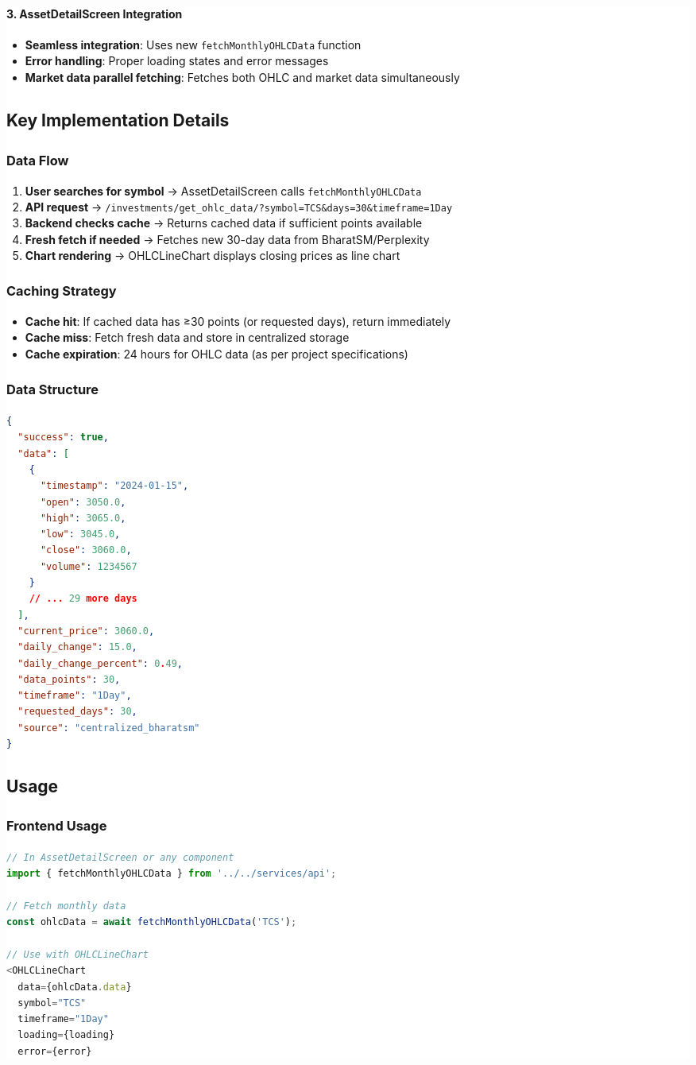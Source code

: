 #### 3. AssetDetailScreen Integration
- **Seamless integration**: Uses new `fetchMonthlyOHLCData` function
- **Error handling**: Proper loading states and error messages
- **Market data parallel fetching**: Fetches both OHLC and market data simultaneously

## Key Implementation Details

### Data Flow
1. **User searches for symbol** → AssetDetailScreen calls `fetchMonthlyOHLCData`
2. **API request** → `/investments/get_ohlc_data/?symbol=TCS&days=30&timeframe=1Day`
3. **Backend checks cache** → Returns cached data if sufficient points available
4. **Fresh fetch if needed** → Fetches new 30-day data from BharatSM/Perplexity
5. **Chart rendering** → OHLCLineChart displays closing prices as line chart

### Caching Strategy
- **Cache hit**: If cached data has ≥30 points (or requested days), return immediately
- **Cache miss**: Fetch fresh data and store in centralized storage
- **Cache expiration**: 24 hours for OHLC data (as per project specifications)

### Data Structure
```json
{
  "success": true,
  "data": [
    {
      "timestamp": "2024-01-15",
      "open": 3050.0,
      "high": 3065.0,
      "low": 3045.0,
      "close": 3060.0,
      "volume": 1234567
    }
    // ... 29 more days
  ],
  "current_price": 3060.0,
  "daily_change": 15.0,
  "daily_change_percent": 0.49,
  "data_points": 30,
  "timeframe": "1Day",
  "requested_days": 30,
  "source": "centralized_bharatsm"
}
```

## Usage

### Frontend Usage
```typescript
// In AssetDetailScreen or any component
import { fetchMonthlyOHLCData } from '../../services/api';

// Fetch monthly data
const ohlcData = await fetchMonthlyOHLCData('TCS');

// Use with OHLCLineChart
<OHLCLineChart
  data={ohlcData.data}
  symbol="TCS"
  timeframe="1Day"
  loading={loading}
  error={error}
```